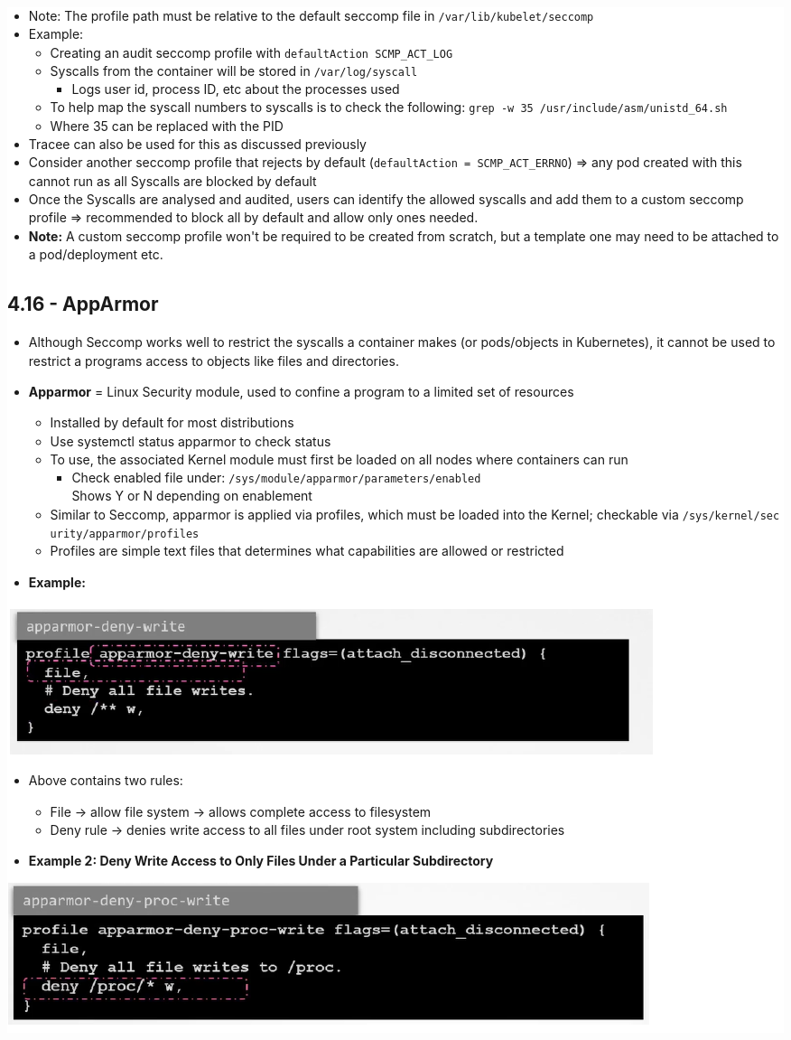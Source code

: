 - Note: The profile path must be relative to the default seccomp file in `/var/lib/kubelet/seccomp`
- Example:
  - Creating an audit seccomp profile with `defaultAction SCMP_ACT_LOG`
  - Syscalls from the container will be stored in `/var/log/syscall`
    - Logs user id, process ID, etc about the processes used
  - To help map the syscall numbers to syscalls is to check the following: `grep -w 35 /usr/include/asm/unistd_64.sh`
  - Where 35 can be replaced with the PID
- Tracee can also be used for this as discussed previously
- Consider another seccomp profile that rejects by default (`defaultAction = SCMP_ACT_ERRNO`) => any pod created with this cannot run as all Syscalls are blocked by default
- Once the Syscalls are analysed and audited, users can identify the allowed syscalls and add them to a custom seccomp profile => recommended to block all by default and allow only ones needed.
- **Note:** A custom seccomp profile won't be required to be created from scratch, but a template one may need to be attached to a pod/deployment etc.

## 4.16 - AppArmor

- Although Seccomp works well to restrict the syscalls a container makes (or pods/objects in Kubernetes), it cannot be used to restrict a programs access to objects like files and directories.
- **Apparmor** = Linux Security module, used to confine a program to a limited set of resources
  - Installed by default for most distributions
  - Use systemctl status apparmor to check status
  - To use, the associated Kernel module must first be loaded on all nodes
where containers can run
    - Check enabled file under: `/sys/module/apparmor/parameters/enabled` <br> Shows Y or N depending on enablement
  - Similar to Seccomp, apparmor is applied via profiles, which must be loaded into the Kernel; checkable via `/sys/kernel/security/apparmor/profiles`
  - Profiles are simple text files that determines what capabilities are allowed or restricted

- **Example:**

![AppArmor Deny Write](img/apparmor-deny-write.png)

- Above contains two rules:
  - File -> allow file system -> allows complete access to filesystem
  - Deny rule -> denies write access to all files under root system including subdirectories

- **Example 2: Deny Write Access to Only Files Under a Particular Subdirectory**

![AppArmor Deny Write Process](img/apparmor-deny-proc-write.png)
